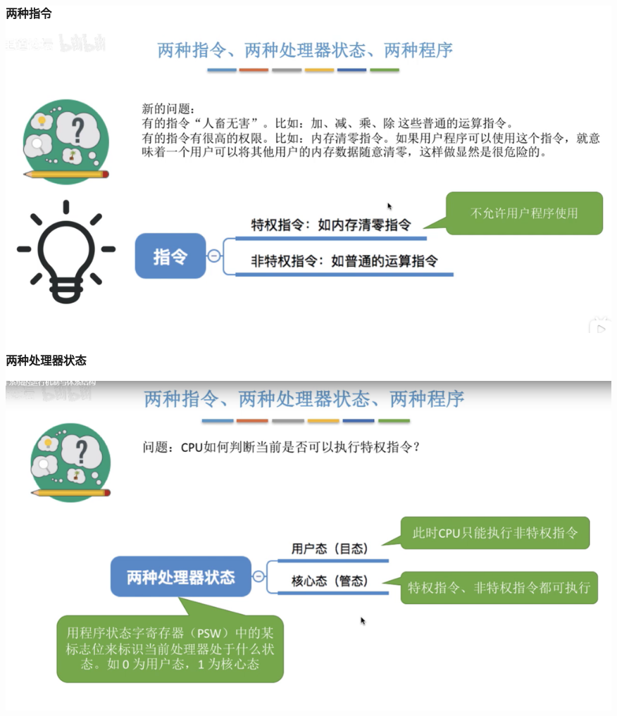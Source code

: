 ### 两种指令

![image-20211103134727671](操作系统.assets/image-20211103134727671.png)

### 两种处理器状态

![image-20211103134824413](操作系统.assets/image-20211103134824413.png)
